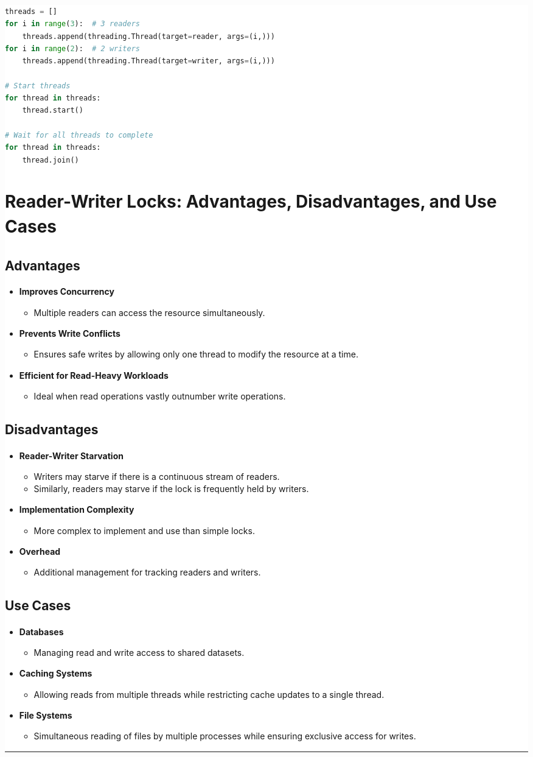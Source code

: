 ```python
threads = []
for i in range(3):  # 3 readers
    threads.append(threading.Thread(target=reader, args=(i,)))
for i in range(2):  # 2 writers
    threads.append(threading.Thread(target=writer, args=(i,)))

# Start threads
for thread in threads:
    thread.start()

# Wait for all threads to complete
for thread in threads:
    thread.join()
```

# Reader-Writer Locks: Advantages, Disadvantages, and Use Cases

## Advantages

- **Improves Concurrency**  
  - Multiple readers can access the resource simultaneously.

- **Prevents Write Conflicts**  
  - Ensures safe writes by allowing only one thread to modify the resource at a time.

- **Efficient for Read-Heavy Workloads**  
  - Ideal when read operations vastly outnumber write operations.

## Disadvantages

- **Reader-Writer Starvation**  
  - Writers may starve if there is a continuous stream of readers.  
  - Similarly, readers may starve if the lock is frequently held by writers.

- **Implementation Complexity**  
  - More complex to implement and use than simple locks.

- **Overhead**  
  - Additional management for tracking readers and writers.

## Use Cases

- **Databases**  
  - Managing read and write access to shared datasets.

- **Caching Systems**  
  - Allowing reads from multiple threads while restricting cache updates to a single thread.

- **File Systems**  
  - Simultaneous reading of files by multiple processes while ensuring exclusive access for writes.

---




